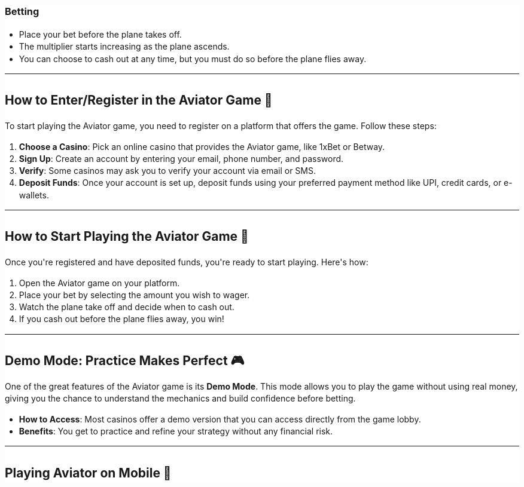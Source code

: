 ### Betting

-   Place your bet before the plane takes off.
-   The multiplier starts increasing as the plane ascends.
-   You can choose to cash out at any time, but you must do so before
    the plane flies away.

------------------------------------------------------------------------

## How to Enter/Register in the Aviator Game 📝

To start playing the Aviator game, you need to register on a platform
that offers the game. Follow these steps:

1.  **Choose a Casino**: Pick an online casino that provides the Aviator
    game, like 1xBet or Betway.
2.  **Sign Up**: Create an account by entering your email, phone number,
    and password.
3.  **Verify**: Some casinos may ask you to verify your account via
    email or SMS.
4.  **Deposit Funds**: Once your account is set up, deposit funds using
    your preferred payment method like UPI, credit cards, or e-wallets.

------------------------------------------------------------------------

## How to Start Playing the Aviator Game 🎯

Once you're registered and have deposited funds, you're ready to start
playing. Here's how:

1.  Open the Aviator game on your platform.
2.  Place your bet by selecting the amount you wish to wager.
3.  Watch the plane take off and decide when to cash out.
4.  If you cash out before the plane flies away, you win!

------------------------------------------------------------------------

## Demo Mode: Practice Makes Perfect 🎮

One of the great features of the Aviator game is its **Demo Mode**. This
mode allows you to play the game without using real money, giving you
the chance to understand the mechanics and build confidence before
betting.

-   **How to Access**: Most casinos offer a demo version that you can
    access directly from the game lobby.
-   **Benefits**: You get to practice and refine your strategy without
    any financial risk.

------------------------------------------------------------------------

## Playing Aviator on Mobile 📲
